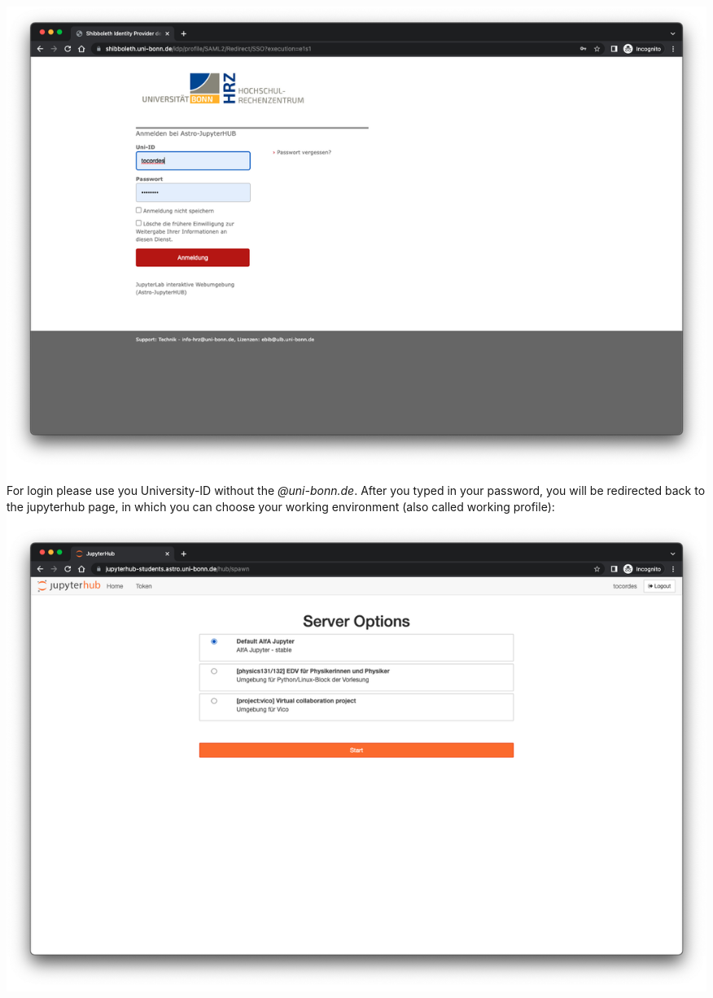 ![shibboleth](figs/shibboleth.png)

For login please use you University-ID without the *@uni-bonn.de*. After you typed in your password, you will be redirected back to the jupyterhub page, in which you can choose your working environment (also called working profile):

![profiles](figs/profiles.png)
